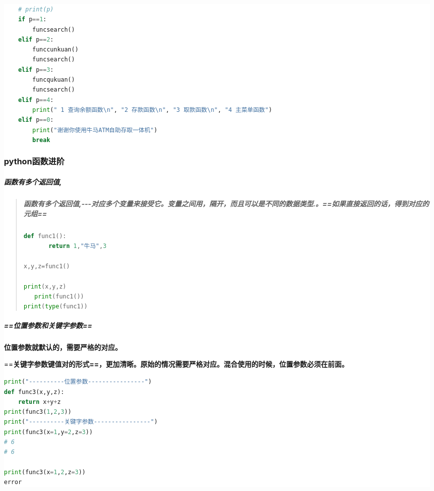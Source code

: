 ```python
    # print(p)
    if p==1:
        funcsearch()
    elif p==2:
        funccunkuan()
        funcsearch()
    elif p==3:
        funcqukuan()
        funcsearch()
    elif p==4:
        print(" 1 查询余额函数\n", "2 存款函数\n", "3 取款函数\n", "4 主菜单函数")
    elif p==0:
        print("谢谢你使用牛马ATM自助存取一体机")
        break

```



### python函数进阶

##### 函数有多个返回值,

> ##### 函数有多个返回值,---对应多个变量来接受它。变量之间用，隔开，而且可以是不同的数据类型.。==如果直接返回的话，得到对应的元组==
>
> ```python
> def func1():
>        return 1,"牛马",3
> 
> x,y,z=func1()
> 
> print(x,y,z)
>    print(func1())
> print(type(func1))
> ```

##### ==位置参数和关键字参数==

**位置参数就默认的，需要严格的对应。**

==**关键字参数键值对的形式==，更加清晰。原始的情况需要严格对应。混合使用的时候，位置参数必须在前面。**

```python
print("----------位置参数----------------")
def func3(x,y,z):
    return x+y+z
print(func3(1,2,3))
print("----------关键字参数----------------")
print(func3(x=1,y=2,z=3))
# 6
# 6

print(func3(x=1,2,z=3))
error
```
